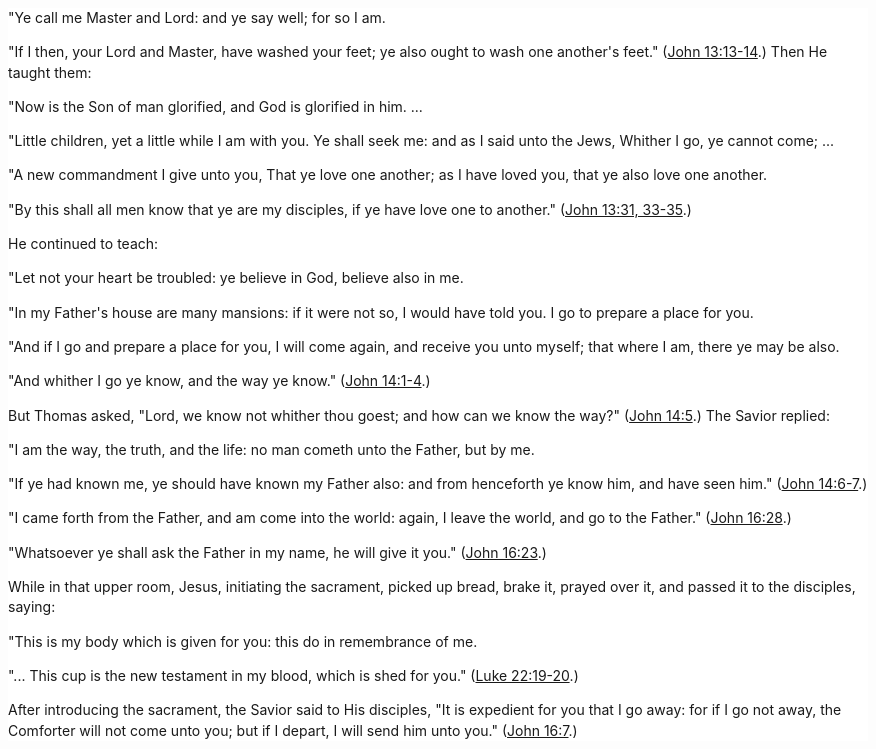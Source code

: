 "Ye call me Master and Lord: and ye say well; for so I am.

"If I then, your Lord and Master, have washed your feet; ye also ought to wash
one another's feet." ([John
13:13-14](https://www.lds.org/scriptures/nt/john/13.13-14?lang=eng#12).) Then
He taught them:

"Now is the Son of man glorified, and God is glorified in him. ...

"Little children, yet a little while I am with you. Ye shall seek me: and as I
said unto the Jews, Whither I go, ye cannot come; ...

"A new commandment I give unto you, That ye love one another; as I have loved
you, that ye also love one another.

"By this shall all men know that ye are my disciples, if ye have love one to
another." ([John 13:31,
33-35](https://www.lds.org/scriptures/nt/john/13.31%2C33-35?lang=eng#30).)

He continued to teach:

"Let not your heart be troubled: ye believe in God, believe also in me.

"In my Father's house are many mansions: if it were not so, I would have told
you. I go to prepare a place for you.

"And if I go and prepare a place for you, I will come again, and receive you
unto myself; that where I am, there ye may be also.

"And whither I go ye know, and the way ye know." ([John
14:1-4](https://www.lds.org/scriptures/nt/john/14.1-4?lang=eng#0).)

But Thomas asked, "Lord, we know not whither thou goest; and how can we know
the way?" ([John
14:5](https://www.lds.org/scriptures/nt/john/14.5?lang=eng#4).) The Savior
replied:

"I am the way, the truth, and the life: no man cometh unto the Father, but by
me.

"If ye had known me, ye should have known my Father also: and from henceforth
ye know him, and have seen him." ([John
14:6-7](https://www.lds.org/scriptures/nt/john/14.6-7?lang=eng#5).)

"I came forth from the Father, and am come into the world: again, I leave the
world, and go to the Father." ([John
16:28](https://www.lds.org/scriptures/nt/john/16.28?lang=eng#27).)

"Whatsoever ye shall ask the Father in my name, he will give it you." ([John
16:23](https://www.lds.org/scriptures/nt/john/16.23?lang=eng#22).)

While in that upper room, Jesus, initiating the sacrament, picked up bread,
brake it, prayed over it, and passed it to the disciples, saying:

"This is my body which is given for you: this do in remembrance of me.

"... This cup is the new testament in my blood, which is shed for you." ([Luke
22:19-20](https://www.lds.org/scriptures/nt/luke/22.19-20?lang=eng#18).)

After introducing the sacrament, the Savior said to His disciples, "It is
expedient for you that I go away: for if I go not away, the Comforter will not
come unto you; but if I depart, I will send him unto you." ([John
16:7](https://www.lds.org/scriptures/nt/john/16.7?lang=eng#6).)
